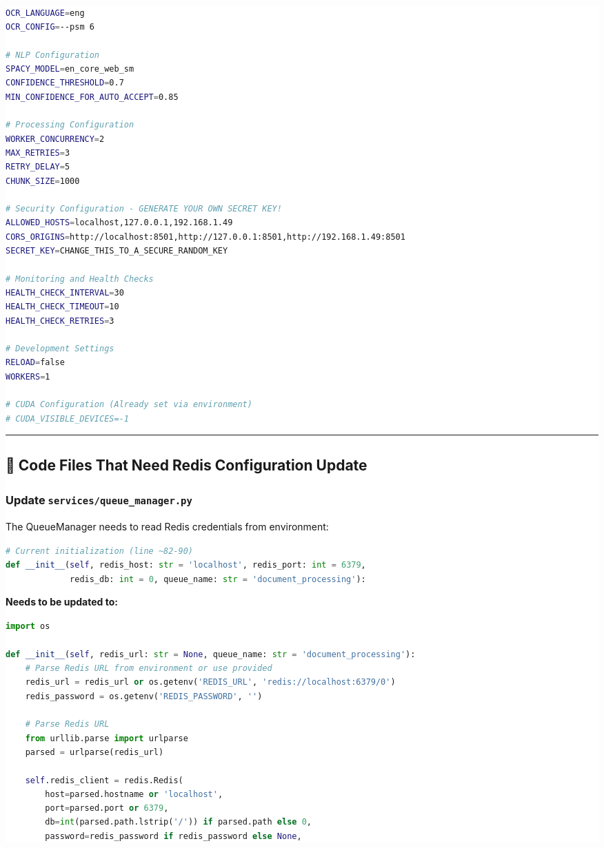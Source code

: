 ```bash
OCR_LANGUAGE=eng
OCR_CONFIG=--psm 6

# NLP Configuration
SPACY_MODEL=en_core_web_sm
CONFIDENCE_THRESHOLD=0.7
MIN_CONFIDENCE_FOR_AUTO_ACCEPT=0.85

# Processing Configuration
WORKER_CONCURRENCY=2
MAX_RETRIES=3
RETRY_DELAY=5
CHUNK_SIZE=1000

# Security Configuration - GENERATE YOUR OWN SECRET KEY!
ALLOWED_HOSTS=localhost,127.0.0.1,192.168.1.49
CORS_ORIGINS=http://localhost:8501,http://127.0.0.1:8501,http://192.168.1.49:8501
SECRET_KEY=CHANGE_THIS_TO_A_SECURE_RANDOM_KEY

# Monitoring and Health Checks
HEALTH_CHECK_INTERVAL=30
HEALTH_CHECK_TIMEOUT=10
HEALTH_CHECK_RETRIES=3

# Development Settings
RELOAD=false
WORKERS=1

# CUDA Configuration (Already set via environment)
# CUDA_VISIBLE_DEVICES=-1
```

---

## 🔄 Code Files That Need Redis Configuration Update

### Update `services/queue_manager.py`

The QueueManager needs to read Redis credentials from environment:

```python
# Current initialization (line ~82-90)
def __init__(self, redis_host: str = 'localhost', redis_port: int = 6379, 
             redis_db: int = 0, queue_name: str = 'document_processing'):
```

**Needs to be updated to:**

```python
import os

def __init__(self, redis_url: str = None, queue_name: str = 'document_processing'):
    # Parse Redis URL from environment or use provided
    redis_url = redis_url or os.getenv('REDIS_URL', 'redis://localhost:6379/0')
    redis_password = os.getenv('REDIS_PASSWORD', '')
    
    # Parse Redis URL
    from urllib.parse import urlparse
    parsed = urlparse(redis_url)
    
    self.redis_client = redis.Redis(
        host=parsed.hostname or 'localhost',
        port=parsed.port or 6379,
        db=int(parsed.path.lstrip('/')) if parsed.path else 0,
        password=redis_password if redis_password else None,
```